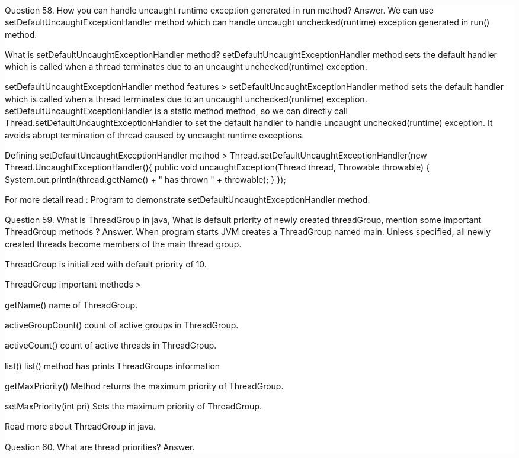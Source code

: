 Question 58. How you can handle uncaught runtime exception generated in run method?
Answer.  We can use setDefaultUncaughtExceptionHandler method which can handle uncaught unchecked(runtime) exception generated in run() method. 

What is setDefaultUncaughtExceptionHandler method?
setDefaultUncaughtExceptionHandler method sets the default handler which is called when a thread terminates due to an uncaught unchecked(runtime) exception.

setDefaultUncaughtExceptionHandler method features >
setDefaultUncaughtExceptionHandler method sets the default handler which is called when a thread terminates due to an uncaught unchecked(runtime) exception.
setDefaultUncaughtExceptionHandler is a static method method, so we can directly call  Thread.setDefaultUncaughtExceptionHandler to set the default handler to handle uncaught unchecked(runtime) exception. 
It avoids abrupt termination of thread caused by uncaught runtime exceptions.

       
Defining setDefaultUncaughtExceptionHandler method >
   Thread.setDefaultUncaughtExceptionHandler(new Thread.UncaughtExceptionHandler(){
    public void uncaughtException(Thread thread, Throwable throwable) {
     System.out.println(thread.getName() + " has thrown " + throwable);
    }
   });

For more detail read : Program to demonstrate setDefaultUncaughtExceptionHandler method.


Question 59. What is ThreadGroup in java, What is default priority of newly created threadGroup, mention some important ThreadGroup methods ?
Answer.  When program starts JVM creates  a ThreadGroup named main. Unless specified, all  newly created threads become members of the main thread group.

ThreadGroup is initialized with default priority of 10.

ThreadGroup important methods >

getName() 
name of ThreadGroup.

activeGroupCount() 
count of active groups in ThreadGroup.

activeCount() 
count of active threads in ThreadGroup.

list() 
list() method has prints ThreadGroups information

getMaxPriority()
Method returns the maximum priority of ThreadGroup.

setMaxPriority(int pri)
Sets the maximum priority of ThreadGroup.

Read more about ThreadGroup in java.



Question 60. What are thread priorities?
Answer.  
